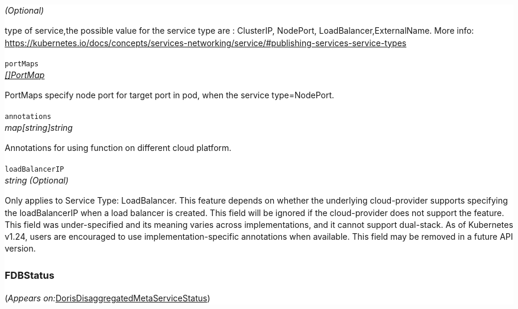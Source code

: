 </em>
</td>
<td>
<em>(Optional)</em>
<p>type of service,the possible value for the service type are : ClusterIP, NodePort, LoadBalancer,ExternalName.
More info: <a href="https://kubernetes.io/docs/concepts/services-networking/service/#publishing-services-service-types">https://kubernetes.io/docs/concepts/services-networking/service/#publishing-services-service-types</a></p>
</td>
</tr>
<tr>
<td>
<code>portMaps</code><br/>
<em>
<a href="#disaggregated.metaservice.doris.com/v1.PortMap">
[]PortMap
</a>
</em>
</td>
<td>
<p>PortMaps specify node port for target port in pod, when the service type=NodePort.</p>
</td>
</tr>
<tr>
<td>
<code>annotations</code><br/>
<em>
map[string]string
</em>
</td>
<td>
<p>Annotations for using function on different cloud platform.</p>
</td>
</tr>
<tr>
<td>
<code>loadBalancerIP</code><br/>
<em>
string
</em>
</td>
<td>
<em>(Optional)</em>
<p>Only applies to Service Type: LoadBalancer.
This feature depends on whether the underlying cloud-provider supports specifying
the loadBalancerIP when a load balancer is created.
This field will be ignored if the cloud-provider does not support the feature.
This field was under-specified and its meaning varies across implementations,
and it cannot support dual-stack.
As of Kubernetes v1.24, users are encouraged to use implementation-specific annotations when available.
This field may be removed in a future API version.</p>
</td>
</tr>
</tbody>
</table>
<h3 id="disaggregated.metaservice.doris.com/v1.FDBStatus">FDBStatus
</h3>
<p>
(<em>Appears on:</em><a href="#disaggregated.metaservice.doris.com/v1.DorisDisaggregatedMetaServiceStatus">DorisDisaggregatedMetaServiceStatus</a>)
</p>
<div>
